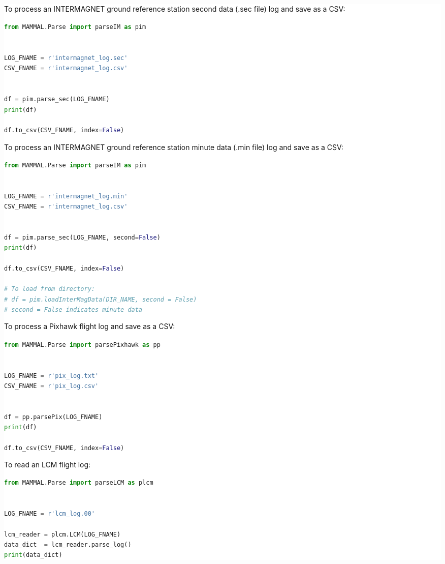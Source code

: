 To process an INTERMAGNET ground reference station second data (.sec file) log and save as a CSV:

```Python
from MAMMAL.Parse import parseIM as pim


LOG_FNAME = r'intermagnet_log.sec'
CSV_FNAME = r'intermagnet_log.csv'
    
    
df = pim.parse_sec(LOG_FNAME)
print(df)
    
df.to_csv(CSV_FNAME, index=False)
```
To process an INTERMAGNET ground reference station minute data (.min file) log and save as a CSV:

```Python
from MAMMAL.Parse import parseIM as pim


LOG_FNAME = r'intermagnet_log.min'
CSV_FNAME = r'intermagnet_log.csv'
    
    
df = pim.parse_sec(LOG_FNAME, second=False)
print(df)
    
df.to_csv(CSV_FNAME, index=False)

# To load from directory:
# df = pim.loadInterMagData(DIR_NAME, second = False)
# second = False indicates minute data
```

To process a Pixhawk flight log and save as a CSV:

```Python
from MAMMAL.Parse import parsePixhawk as pp


LOG_FNAME = r'pix_log.txt'
CSV_FNAME = r'pix_log.csv'
    
    
df = pp.parsePix(LOG_FNAME)
print(df)
    
df.to_csv(CSV_FNAME, index=False)
```

To read an LCM flight log:

```Python
from MAMMAL.Parse import parseLCM as plcm


LOG_FNAME = r'lcm_log.00'

lcm_reader = plcm.LCM(LOG_FNAME)
data_dict  = lcm_reader.parse_log()
print(data_dict)
```
